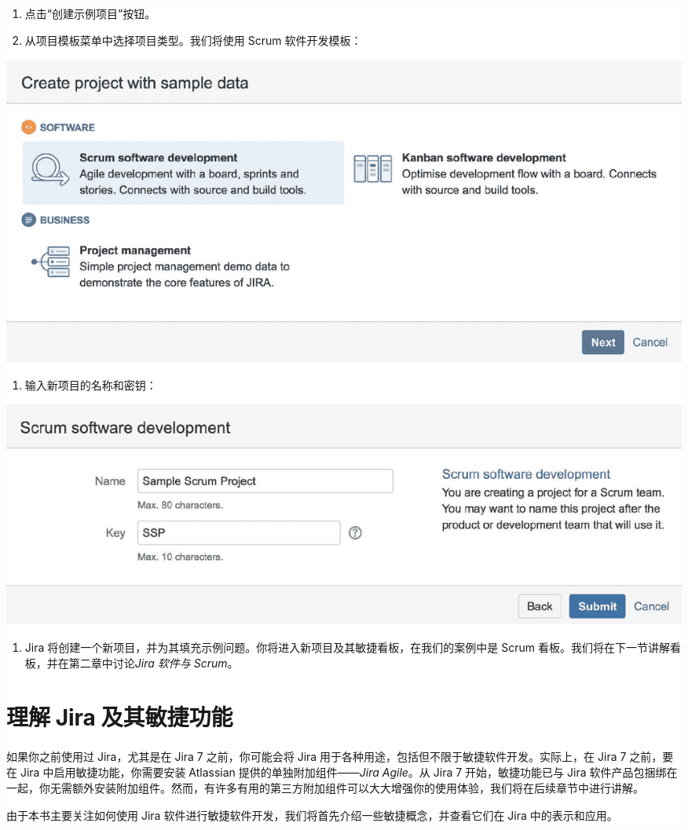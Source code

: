 1.  点击“创建示例项目”按钮。

1.  从项目模板菜单中选择项目类型。我们将使用 Scrum 软件开发模板：

![](img/00014.jpeg)

1.  输入新项目的名称和密钥：

![](img/00015.jpeg)

1.  Jira 将创建一个新项目，并为其填充示例问题。你将进入新项目及其敏捷看板，在我们的案例中是 Scrum 看板。我们将在下一节讲解看板，并在第二章中讨论*Jira 软件与 Scrum*。

# 理解 Jira 及其敏捷功能

如果你之前使用过 Jira，尤其是在 Jira 7 之前，你可能会将 Jira 用于各种用途，包括但不限于敏捷软件开发。实际上，在 Jira 7 之前，要在 Jira 中启用敏捷功能，你需要安装 Atlassian 提供的单独附加组件——*Jira Agile*。从 Jira 7 开始，敏捷功能已与 Jira 软件产品包捆绑在一起，你无需额外安装附加组件。然而，有许多有用的第三方附加组件可以大大增强你的使用体验，我们将在后续章节中进行讲解。

由于本书主要关注如何使用 Jira 软件进行敏捷软件开发，我们将首先介绍一些敏捷概念，并查看它们在 Jira 中的表示和应用。
